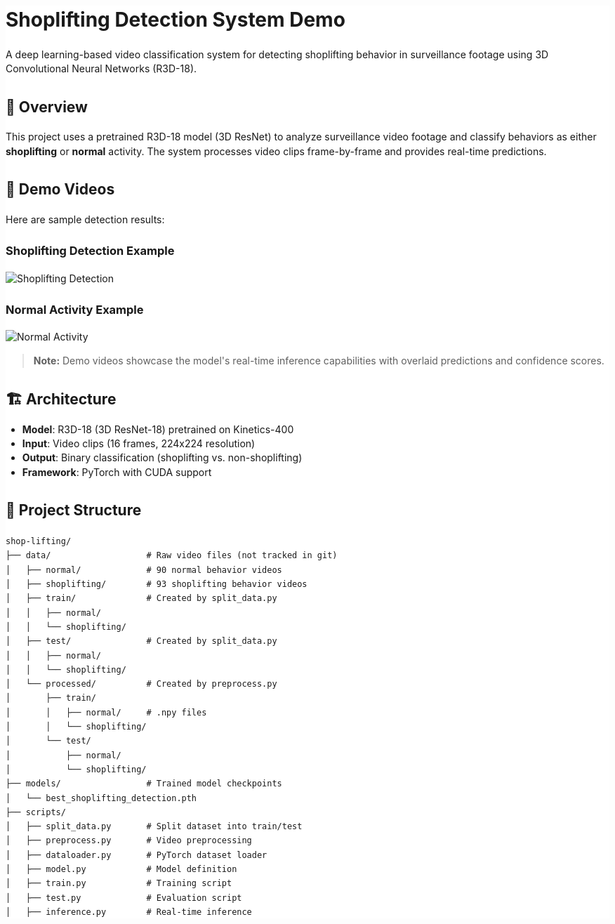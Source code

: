 # Shoplifting Detection System Demo 

A deep learning-based video classification system for detecting shoplifting behavior in surveillance footage using 3D Convolutional Neural Networks (R3D-18).

## 🎯 Overview

This project uses a pretrained R3D-18 model (3D ResNet) to analyze surveillance video footage and classify behaviors as either **shoplifting** or **normal** activity. The system processes video clips frame-by-frame and provides real-time predictions.

## 🎥 Demo Videos

Here are sample detection results:

### Shoplifting Detection Example
![Shoplifting Detection](gifs/shoplifting.gif)

### Normal Activity Example
![Normal Activity](gifs/normal.gif)

> **Note:** Demo videos showcase the model's real-time inference capabilities with overlaid predictions and confidence scores.

## 🏗️ Architecture

- **Model**: R3D-18 (3D ResNet-18) pretrained on Kinetics-400
- **Input**: Video clips (16 frames, 224x224 resolution)
- **Output**: Binary classification (shoplifting vs. non-shoplifting)
- **Framework**: PyTorch with CUDA support

## 📁 Project Structure

```
shop-lifting/
├── data/                   # Raw video files (not tracked in git)
│   ├── normal/             # 90 normal behavior videos
│   ├── shoplifting/        # 93 shoplifting behavior videos
│   ├── train/              # Created by split_data.py
│   │   ├── normal/
│   │   └── shoplifting/
│   ├── test/               # Created by split_data.py
│   │   ├── normal/
│   │   └── shoplifting/
│   └── processed/          # Created by preprocess.py
│       ├── train/
│       │   ├── normal/     # .npy files
│       │   └── shoplifting/
│       └── test/
│           ├── normal/
│           └── shoplifting/
├── models/                 # Trained model checkpoints
│   └── best_shoplifting_detection.pth
├── scripts/
│   ├── split_data.py       # Split dataset into train/test
│   ├── preprocess.py       # Video preprocessing
│   ├── dataloader.py       # PyTorch dataset loader
│   ├── model.py            # Model definition
│   ├── train.py            # Training script
│   ├── test.py             # Evaluation script
│   ├── inference.py        # Real-time inference
```